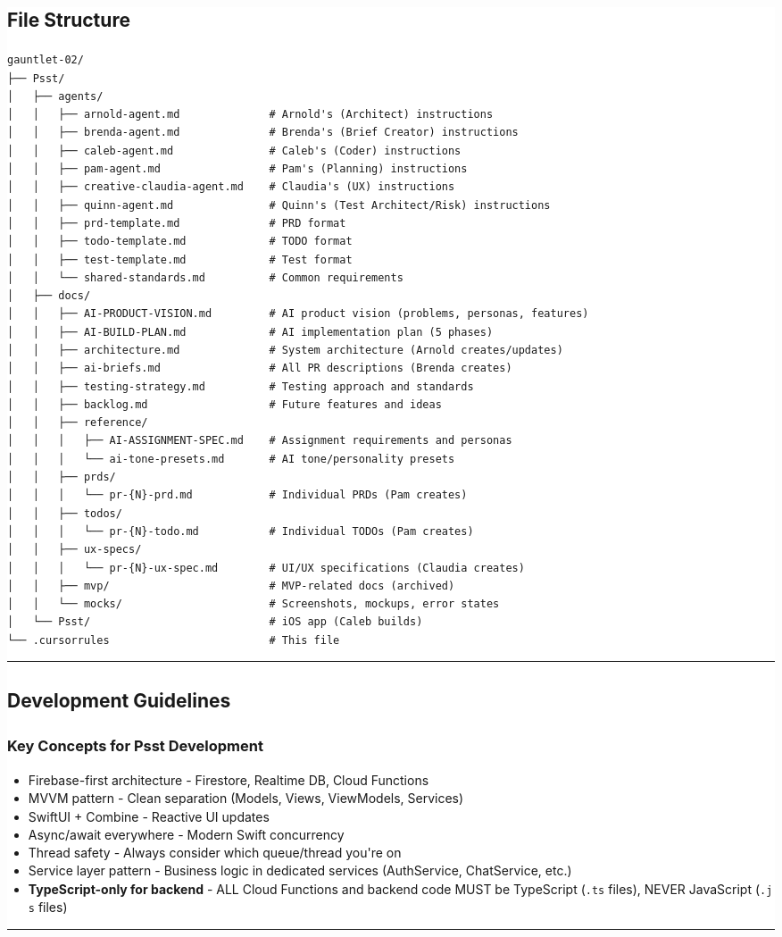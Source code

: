 
## File Structure

```
gauntlet-02/
├── Psst/
│   ├── agents/
│   │   ├── arnold-agent.md              # Arnold's (Architect) instructions
│   │   ├── brenda-agent.md              # Brenda's (Brief Creator) instructions
│   │   ├── caleb-agent.md               # Caleb's (Coder) instructions
│   │   ├── pam-agent.md                 # Pam's (Planning) instructions
│   │   ├── creative-claudia-agent.md    # Claudia's (UX) instructions
│   │   ├── quinn-agent.md               # Quinn's (Test Architect/Risk) instructions
│   │   ├── prd-template.md              # PRD format
│   │   ├── todo-template.md             # TODO format
│   │   ├── test-template.md             # Test format
│   │   └── shared-standards.md          # Common requirements
│   ├── docs/
│   │   ├── AI-PRODUCT-VISION.md         # AI product vision (problems, personas, features)
│   │   ├── AI-BUILD-PLAN.md             # AI implementation plan (5 phases)
│   │   ├── architecture.md              # System architecture (Arnold creates/updates)
│   │   ├── ai-briefs.md                 # All PR descriptions (Brenda creates)
│   │   ├── testing-strategy.md          # Testing approach and standards
│   │   ├── backlog.md                   # Future features and ideas
│   │   ├── reference/
│   │   │   ├── AI-ASSIGNMENT-SPEC.md    # Assignment requirements and personas
│   │   │   └── ai-tone-presets.md       # AI tone/personality presets
│   │   ├── prds/
│   │   │   └── pr-{N}-prd.md            # Individual PRDs (Pam creates)
│   │   ├── todos/
│   │   │   └── pr-{N}-todo.md           # Individual TODOs (Pam creates)
│   │   ├── ux-specs/
│   │   │   └── pr-{N}-ux-spec.md        # UI/UX specifications (Claudia creates)
│   │   ├── mvp/                         # MVP-related docs (archived)
│   │   └── mocks/                       # Screenshots, mockups, error states
│   └── Psst/                            # iOS app (Caleb builds)
└── .cursorrules                         # This file
```

---

## Development Guidelines

### Key Concepts for Psst Development

- Firebase-first architecture - Firestore, Realtime DB, Cloud Functions
- MVVM pattern - Clean separation (Models, Views, ViewModels, Services)
- SwiftUI + Combine - Reactive UI updates
- Async/await everywhere - Modern Swift concurrency
- Thread safety - Always consider which queue/thread you're on
- Service layer pattern - Business logic in dedicated services (AuthService, ChatService, etc.)
- **TypeScript-only for backend** - ALL Cloud Functions and backend code MUST be TypeScript (`.ts` files), NEVER JavaScript (`.js` files)

---